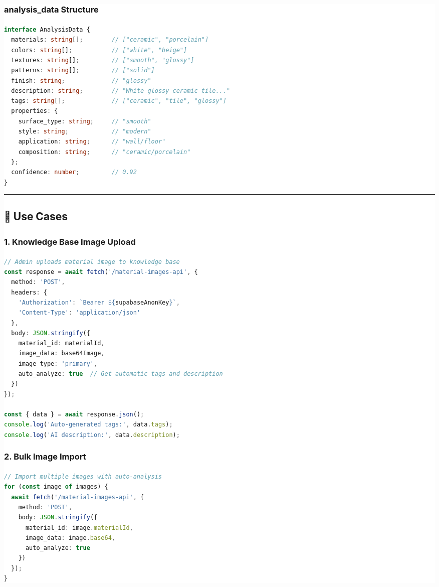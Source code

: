 ### analysis_data Structure

```typescript
interface AnalysisData {
  materials: string[];        // ["ceramic", "porcelain"]
  colors: string[];           // ["white", "beige"]
  textures: string[];         // ["smooth", "glossy"]
  patterns: string[];         // ["solid"]
  finish: string;             // "glossy"
  description: string;        // "White glossy ceramic tile..."
  tags: string[];             // ["ceramic", "tile", "glossy"]
  properties: {
    surface_type: string;     // "smooth"
    style: string;            // "modern"
    application: string;      // "wall/floor"
    composition: string;      // "ceramic/porcelain"
  };
  confidence: number;         // 0.92
}
```

---

## 🎯 Use Cases

### 1. Knowledge Base Image Upload
```typescript
// Admin uploads material image to knowledge base
const response = await fetch('/material-images-api', {
  method: 'POST',
  headers: {
    'Authorization': `Bearer ${supabaseAnonKey}`,
    'Content-Type': 'application/json'
  },
  body: JSON.stringify({
    material_id: materialId,
    image_data: base64Image,
    image_type: 'primary',
    auto_analyze: true  // Get automatic tags and description
  })
});

const { data } = await response.json();
console.log('Auto-generated tags:', data.tags);
console.log('AI description:', data.description);
```

### 2. Bulk Image Import
```typescript
// Import multiple images with auto-analysis
for (const image of images) {
  await fetch('/material-images-api', {
    method: 'POST',
    body: JSON.stringify({
      material_id: image.materialId,
      image_data: image.base64,
      auto_analyze: true
    })
  });
}
```
